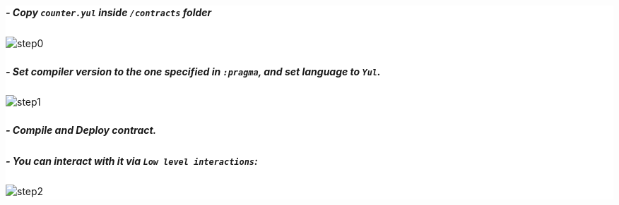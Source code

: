 ##### - Copy `counter.yul` inside `/contracts` folder
<img width="600" alt="step0" src="https://github.com/user-attachments/assets/8fa120c6-1e0f-401f-89c7-afca5cbe4bc6" />

##### - Set compiler version to the one specified in `:pragma`, and set language to `Yul`.
<img width="200" alt="step1" src="https://github.com/user-attachments/assets/357911e7-c35a-4263-b95e-c5416ef8a954" />

##### - Compile and Deploy contract.
##### - You can interact with it via `Low level interactions`:
<img width="600" alt="step2" src="https://github.com/user-attachments/assets/8fe0111c-b220-4a84-88c4-b52d8e54d81a" />
